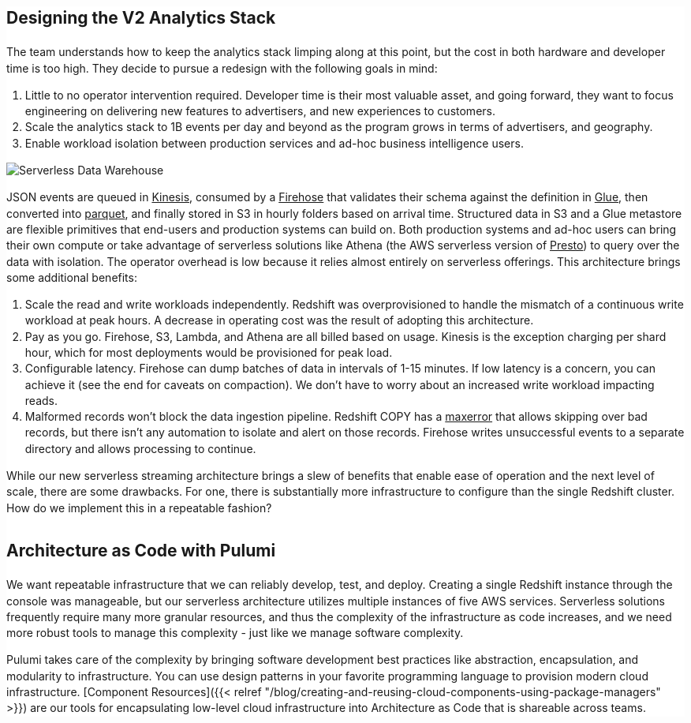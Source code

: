 ## Designing the V2 Analytics Stack

The team understands how to keep the analytics stack limping along at this point, but the cost in both hardware and developer time is too high. They decide to pursue a redesign with the following goals in mind:

1. Little to no operator intervention required. Developer time is their most valuable asset, and going forward, they want to focus engineering on delivering new features to advertisers, and new experiences to customers.
2. Scale the analytics stack to 1B events per day and beyond as the program grows in terms of advertisers, and geography.
3. Enable workload isolation between production services and ad-hoc business intelligence users.

![Serverless Data Warehouse](./ServerlessArchitecture.png)

JSON events are queued in [Kinesis](https://aws.amazon.com/kinesis/data-streams/), consumed by a [Firehose](https://aws.amazon.com/kinesis/data-firehose/) that validates their schema against the definition in [Glue](https://aws.amazon.com/glue/), then converted into [parquet](https://parquet.apache.org/), and finally stored in S3 in hourly folders based on arrival time. Structured data in S3 and a Glue metastore are flexible primitives that end-users and production systems can build on. Both production systems and ad-hoc users can bring their own compute or take advantage of serverless solutions like Athena (the AWS serverless version of [Presto](https://prestodb.io/)) to query over the data with isolation. The operator overhead is low because it relies almost entirely on serverless offerings. This architecture brings some additional benefits:

1. Scale the read and write workloads independently. Redshift was overprovisioned to handle the mismatch of a continuous write workload at peak hours. A decrease in operating cost was the result of adopting this architecture.
2. Pay as you go. Firehose, S3, Lambda, and Athena are all billed based on usage. Kinesis is the exception charging per shard hour, which for most deployments would be provisioned for peak load.
3. Configurable latency. Firehose can dump batches of data in intervals of 1-15 minutes. If low latency is a concern, you can achieve it (see the end for caveats on compaction). We don’t have to worry about an increased write workload impacting reads.
4. Malformed records won’t block the data ingestion pipeline. Redshift COPY has a [maxerror](https://docs.aws.amazon.com/redshift/latest/dg/copy-parameters-data-load.html#copy-maxerror) that allows skipping over bad records, but there isn’t any automation to isolate and alert on those records. Firehose writes unsuccessful events to a separate directory and allows processing to continue.

While our new serverless streaming architecture brings a slew of benefits that enable ease of operation and the next level of scale, there are some drawbacks. For one, there is substantially more infrastructure to configure than the single Redshift cluster. How do we implement this in a repeatable fashion?

## Architecture as Code with Pulumi

We want repeatable infrastructure that we can reliably develop, test, and deploy. Creating a single Redshift instance through the console was manageable, but our serverless architecture utilizes multiple instances of five AWS services. Serverless solutions frequently require many more granular resources, and thus the complexity of the infrastructure as code increases, and we need more robust tools to manage this complexity - just like we manage software complexity.

Pulumi takes care of the complexity by bringing software development best practices like abstraction, encapsulation, and modularity to infrastructure. You can use design patterns in your favorite programming language to provision modern cloud infrastructure. [Component Resources]({{< relref "/blog/creating-and-reusing-cloud-components-using-package-managers" >}}) are our tools for encapsulating low-level cloud infrastructure into Architecture as Code that is shareable across teams.

